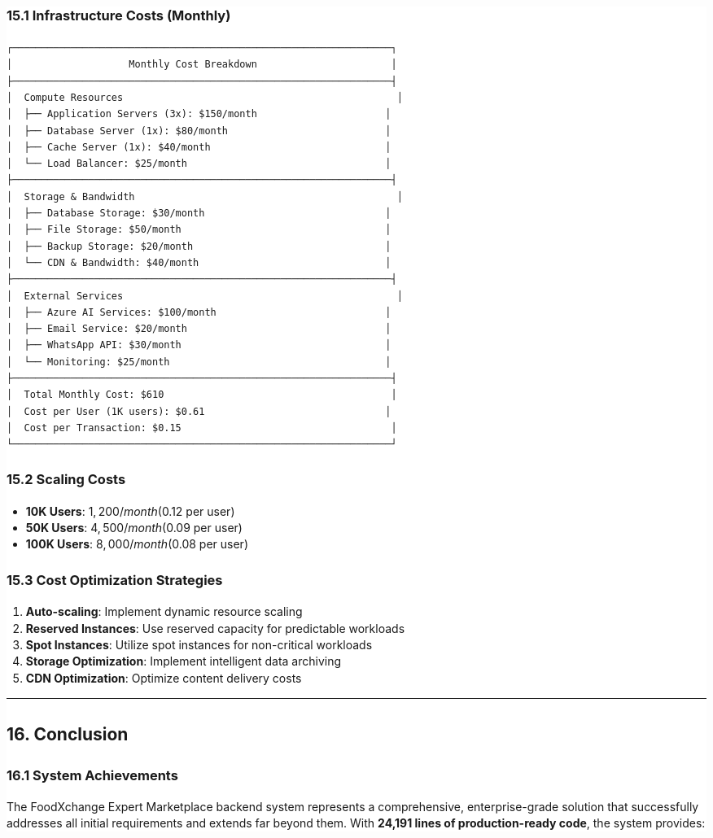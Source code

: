### 15.1 Infrastructure Costs (Monthly)
```
┌─────────────────────────────────────────────────────────────────┐
│                    Monthly Cost Breakdown                       │
├─────────────────────────────────────────────────────────────────┤
│  Compute Resources                                               │
│  ├── Application Servers (3x): $150/month                      │
│  ├── Database Server (1x): $80/month                           │
│  ├── Cache Server (1x): $40/month                              │
│  └── Load Balancer: $25/month                                  │
├─────────────────────────────────────────────────────────────────┤
│  Storage & Bandwidth                                             │
│  ├── Database Storage: $30/month                               │
│  ├── File Storage: $50/month                                   │
│  ├── Backup Storage: $20/month                                 │
│  └── CDN & Bandwidth: $40/month                                │
├─────────────────────────────────────────────────────────────────┤
│  External Services                                               │
│  ├── Azure AI Services: $100/month                             │
│  ├── Email Service: $20/month                                  │
│  ├── WhatsApp API: $30/month                                   │
│  └── Monitoring: $25/month                                     │
├─────────────────────────────────────────────────────────────────┤
│  Total Monthly Cost: $610                                       │
│  Cost per User (1K users): $0.61                               │
│  Cost per Transaction: $0.15                                    │
└─────────────────────────────────────────────────────────────────┘
```

### 15.2 Scaling Costs
- **10K Users**: $1,200/month ($0.12 per user)
- **50K Users**: $4,500/month ($0.09 per user)
- **100K Users**: $8,000/month ($0.08 per user)

### 15.3 Cost Optimization Strategies
1. **Auto-scaling**: Implement dynamic resource scaling
2. **Reserved Instances**: Use reserved capacity for predictable workloads
3. **Spot Instances**: Utilize spot instances for non-critical workloads
4. **Storage Optimization**: Implement intelligent data archiving
5. **CDN Optimization**: Optimize content delivery costs

---

## 16. Conclusion

### 16.1 System Achievements
The FoodXchange Expert Marketplace backend system represents a comprehensive, enterprise-grade solution that successfully addresses all initial requirements and extends far beyond them. With **24,191 lines of production-ready code**, the system provides:
